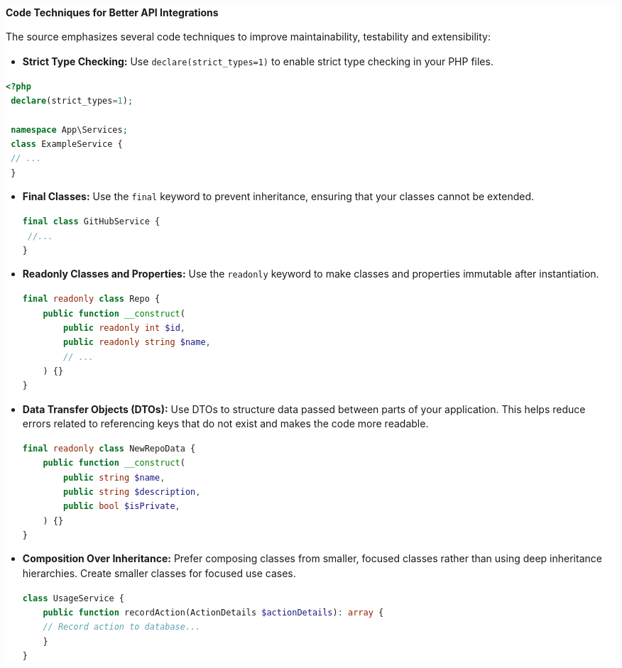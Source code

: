 **Code Techniques for Better API Integrations**

The source emphasizes several code techniques to improve maintainability, testability and extensibility:

*   **Strict Type Checking:** Use `declare(strict_types=1)` to enable strict type checking in your PHP files.
   ```php
   <?php
    declare(strict_types=1);

    namespace App\Services;
    class ExampleService {
    // ...
    }
   ```
*   **Final Classes:** Use the `final` keyword to prevent inheritance, ensuring that your classes cannot be extended.
    ```php
    final class GitHubService {
     //...
    }
    ```
*   **Readonly Classes and Properties:**  Use the `readonly` keyword to make classes and properties immutable after instantiation.
    ```php
    final readonly class Repo {
        public function __construct(
            public readonly int $id,
            public readonly string $name,
            // ...
        ) {}
    }
    ```
*  **Data Transfer Objects (DTOs):** Use DTOs to structure data passed between parts of your application. This helps reduce errors related to referencing keys that do not exist and makes the code more readable.
    ```php
    final readonly class NewRepoData {
        public function __construct(
            public string $name,
            public string $description,
            public bool $isPrivate,
        ) {}
    }
    ```
*   **Composition Over Inheritance:** Prefer composing classes from smaller, focused classes rather than using deep inheritance hierarchies. Create smaller classes for focused use cases.
    ```php
    class UsageService {
        public function recordAction(ActionDetails $actionDetails): array {
        // Record action to database...
        }
    }
